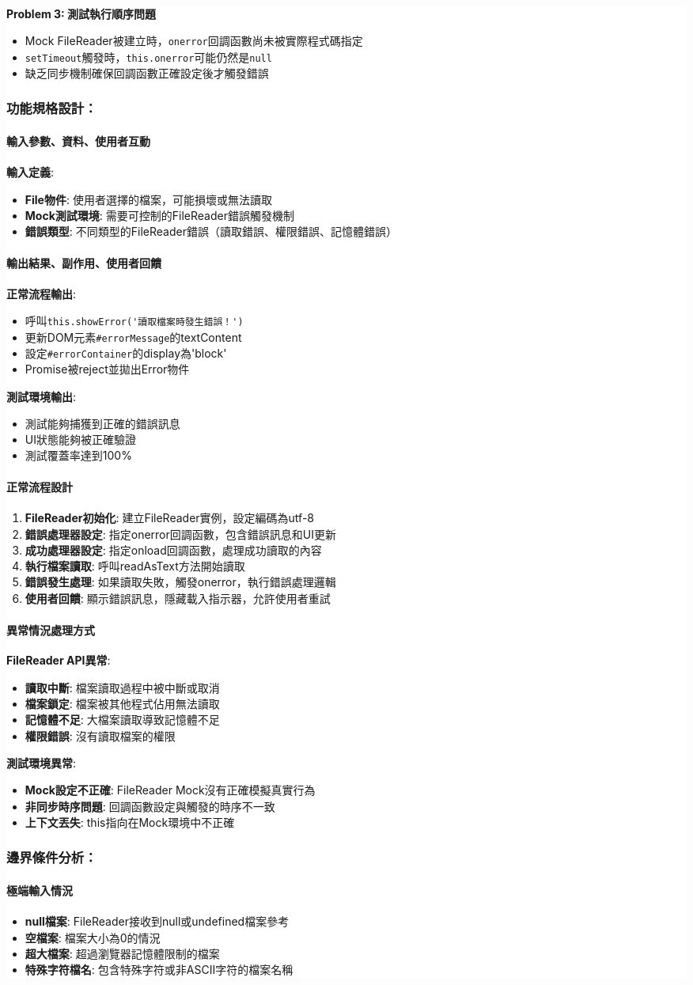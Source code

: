 **Problem 3: 測試執行順序問題**
- Mock FileReader被建立時，`onerror`回調函數尚未被實際程式碼指定
- `setTimeout`觸發時，`this.onerror`可能仍然是`null`
- 缺乏同步機制確保回調函數正確設定後才觸發錯誤

### 功能規格設計：

#### 輸入參數、資料、使用者互動
**輸入定義**:
- **File物件**: 使用者選擇的檔案，可能損壞或無法讀取
- **Mock測試環境**: 需要可控制的FileReader錯誤觸發機制
- **錯誤類型**: 不同類型的FileReader錯誤（讀取錯誤、權限錯誤、記憶體錯誤）

#### 輸出結果、副作用、使用者回饋
**正常流程輸出**:
- 呼叫`this.showError('讀取檔案時發生錯誤！')`
- 更新DOM元素`#errorMessage`的textContent
- 設定`#errorContainer`的display為'block'
- Promise被reject並拋出Error物件

**測試環境輸出**:
- 測試能夠捕獲到正確的錯誤訊息
- UI狀態能夠被正確驗證
- 測試覆蓋率達到100%

#### 正常流程設計
1. **FileReader初始化**: 建立FileReader實例，設定編碼為utf-8
2. **錯誤處理器設定**: 指定onerror回調函數，包含錯誤訊息和UI更新
3. **成功處理器設定**: 指定onload回調函數，處理成功讀取的內容
4. **執行檔案讀取**: 呼叫readAsText方法開始讀取
5. **錯誤發生處理**: 如果讀取失敗，觸發onerror，執行錯誤處理邏輯
6. **使用者回饋**: 顯示錯誤訊息，隱藏載入指示器，允許使用者重試

#### 異常情況處理方式
**FileReader API異常**:
- **讀取中斷**: 檔案讀取過程中被中斷或取消
- **檔案鎖定**: 檔案被其他程式佔用無法讀取
- **記憶體不足**: 大檔案讀取導致記憶體不足
- **權限錯誤**: 沒有讀取檔案的權限

**測試環境異常**:
- **Mock設定不正確**: FileReader Mock沒有正確模擬真實行為
- **非同步時序問題**: 回調函數設定與觸發的時序不一致
- **上下文丟失**: this指向在Mock環境中不正確

### 邊界條件分析：

#### 極端輸入情況
- **null檔案**: FileReader接收到null或undefined檔案參考
- **空檔案**: 檔案大小為0的情況
- **超大檔案**: 超過瀏覽器記憶體限制的檔案
- **特殊字符檔名**: 包含特殊字符或非ASCII字符的檔案名稱
